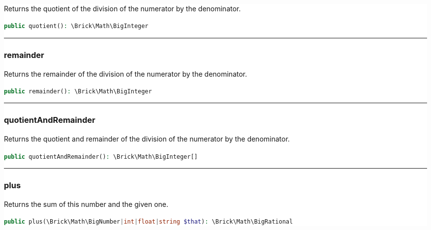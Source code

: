 Returns the quotient of the division of the numerator by the denominator.

```php
public quotient(): \Brick\Math\BigInteger
```












***

### remainder

Returns the remainder of the division of the numerator by the denominator.

```php
public remainder(): \Brick\Math\BigInteger
```












***

### quotientAndRemainder

Returns the quotient and remainder of the division of the numerator by the denominator.

```php
public quotientAndRemainder(): \Brick\Math\BigInteger[]
```












***

### plus

Returns the sum of this number and the given one.

```php
public plus(\Brick\Math\BigNumber|int|float|string $that): \Brick\Math\BigRational
```



